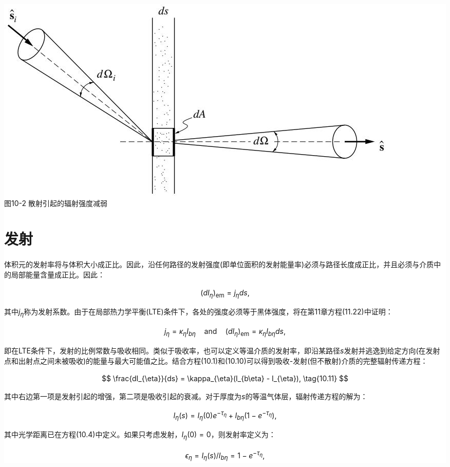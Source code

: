 ![](images/372c376a494ec344596b54d2eac8da99d1b638def292c45a1a24b285cc186121.jpg)  
图10-2 散射引起的辐射强度减弱

# 发射

体积元的发射率将与体积大小成正比。因此，沿任何路径的发射强度(即单位面积的发射能量率)必须与路径长度成正比，并且必须与介质中的局部能量含量成正比。因此：

$$
(dI_{\eta})_{\mathrm{em}} = j_{\eta}ds, \tag{10.9}
$$

其中$j_{\eta}$称为发射系数。由于在局部热力学平衡(LTE)条件下，各处的强度必须等于黑体强度，将在第11章方程(11.22)中证明：

$$
j_{\eta} = \kappa_{\eta}I_{b\eta}\quad \mathrm{and}\quad (dI_{\eta})_{\mathrm{em}} = \kappa_{\eta}I_{b\eta}ds, \tag{10.10}
$$

即在LTE条件下，发射的比例常数与吸收相同。类似于吸收率，也可以定义等温介质的发射率，即沿某路径$s$发射并逃逸到给定方向(在发射点和出射点之间未被吸收)的能量与最大可能值之比。结合方程(10.1)和(10.10)可以得到吸收-发射(但不散射)介质的完整辐射传递方程：

$$
\frac{dI_{\eta}}{ds} = \kappa_{\eta}(I_{b\eta} - I_{\eta}), \tag{10.11}
$$

其中右边第一项是发射引起的增强，第二项是吸收引起的衰减。对于厚度为$s$的等温气体层，辐射传递方程的解为：

$$
I_{\eta}(s) = I_{\eta}(0)e^{-\tau_{\eta}} + I_{b\eta}\left(1 - e^{-\tau_{\eta}}\right), \tag{10.12}
$$

其中光学距离已在方程(10.4)中定义。如果只考虑发射，$I_{\eta}(0) = 0$，则发射率定义为：

$$
\epsilon_{\eta} = I_{\eta}(s) / I_{b\eta} = 1 - e^{-\tau_{\eta}}, \tag{10.13}
$$
